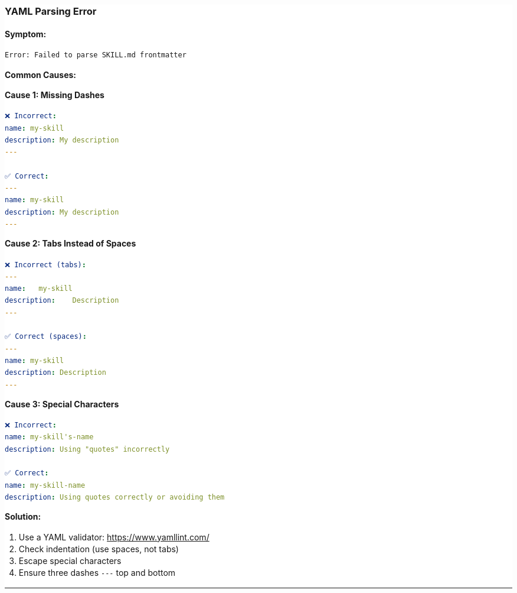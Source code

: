 
### YAML Parsing Error

**Symptom:**
```
Error: Failed to parse SKILL.md frontmatter
```

**Common Causes:**

**Cause 1: Missing Dashes**
```yaml
❌ Incorrect:
name: my-skill
description: My description
---

✅ Correct:
---
name: my-skill
description: My description
---
```

**Cause 2: Tabs Instead of Spaces**
```yaml
❌ Incorrect (tabs):
---
name:	my-skill
description:	Description
---

✅ Correct (spaces):
---
name: my-skill
description: Description
---
```

**Cause 3: Special Characters**
```yaml
❌ Incorrect:
name: my-skill's-name
description: Using "quotes" incorrectly

✅ Correct:
name: my-skill-name
description: Using quotes correctly or avoiding them
```

**Solution:**
1. Use a YAML validator: https://www.yamllint.com/
2. Check indentation (use spaces, not tabs)
3. Escape special characters
4. Ensure three dashes `---` top and bottom

---